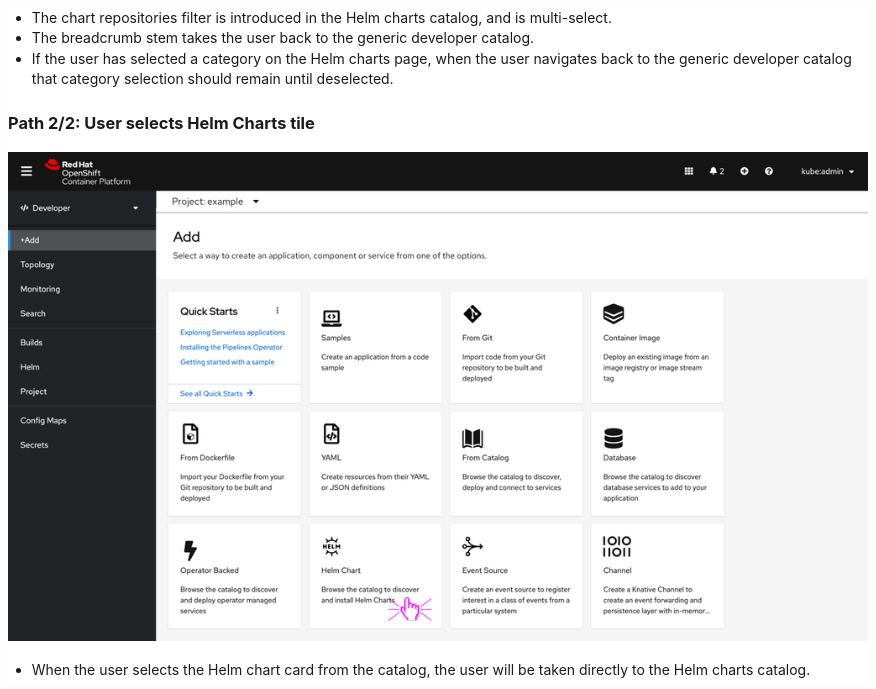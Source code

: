 - The chart repositories filter is introduced in the Helm charts catalog, and is multi-select.
- The breadcrumb stem takes the user back to the generic developer catalog.
- If the user has selected a category on the Helm charts page, when the user navigates back to the generic developer catalog that category selection should remain until deselected.

### Path 2/2: User selects Helm Charts tile

![Helm charts catalog](img/7-add-helm.png)

- When the user selects the Helm chart card from the catalog, the user will be taken directly to the Helm charts catalog.
